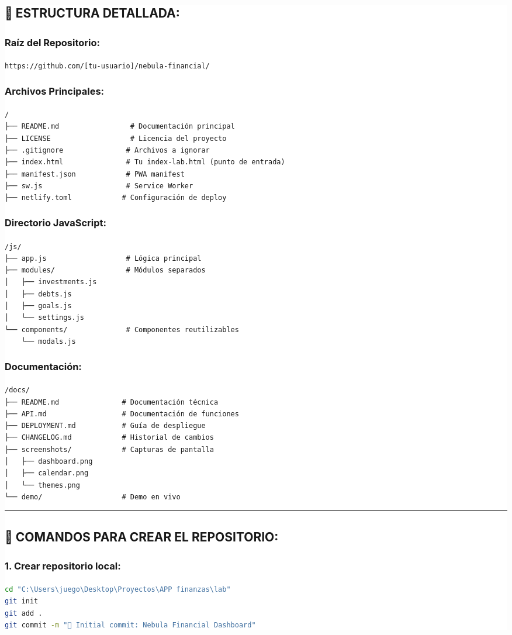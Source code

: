 ## 📂 **ESTRUCTURA DETALLADA:**

### **Raíz del Repositorio:**
```
https://github.com/[tu-usuario]/nebula-financial/
```

### **Archivos Principales:**
```
/
├── README.md                 # Documentación principal
├── LICENSE                   # Licencia del proyecto
├── .gitignore               # Archivos a ignorar
├── index.html               # Tu index-lab.html (punto de entrada)
├── manifest.json            # PWA manifest
├── sw.js                    # Service Worker
├── netlify.toml            # Configuración de deploy
```

### **Directorio JavaScript:**
```
/js/
├── app.js                   # Lógica principal
├── modules/                 # Módulos separados
│   ├── investments.js
│   ├── debts.js
│   ├── goals.js
│   └── settings.js
└── components/              # Componentes reutilizables
    └── modals.js
```

### **Documentación:**
```
/docs/
├── README.md               # Documentación técnica
├── API.md                  # Documentación de funciones
├── DEPLOYMENT.md           # Guía de despliegue
├── CHANGELOG.md            # Historial de cambios
├── screenshots/            # Capturas de pantalla
│   ├── dashboard.png
│   ├── calendar.png
│   └── themes.png
└── demo/                   # Demo en vivo
```

---

## 🚀 **COMANDOS PARA CREAR EL REPOSITORIO:**

### 1. **Crear repositorio local:**
```bash
cd "C:\Users\juego\Desktop\Proyectos\APP finanzas\lab"
git init
git add .
git commit -m "🎉 Initial commit: Nebula Financial Dashboard"
```
